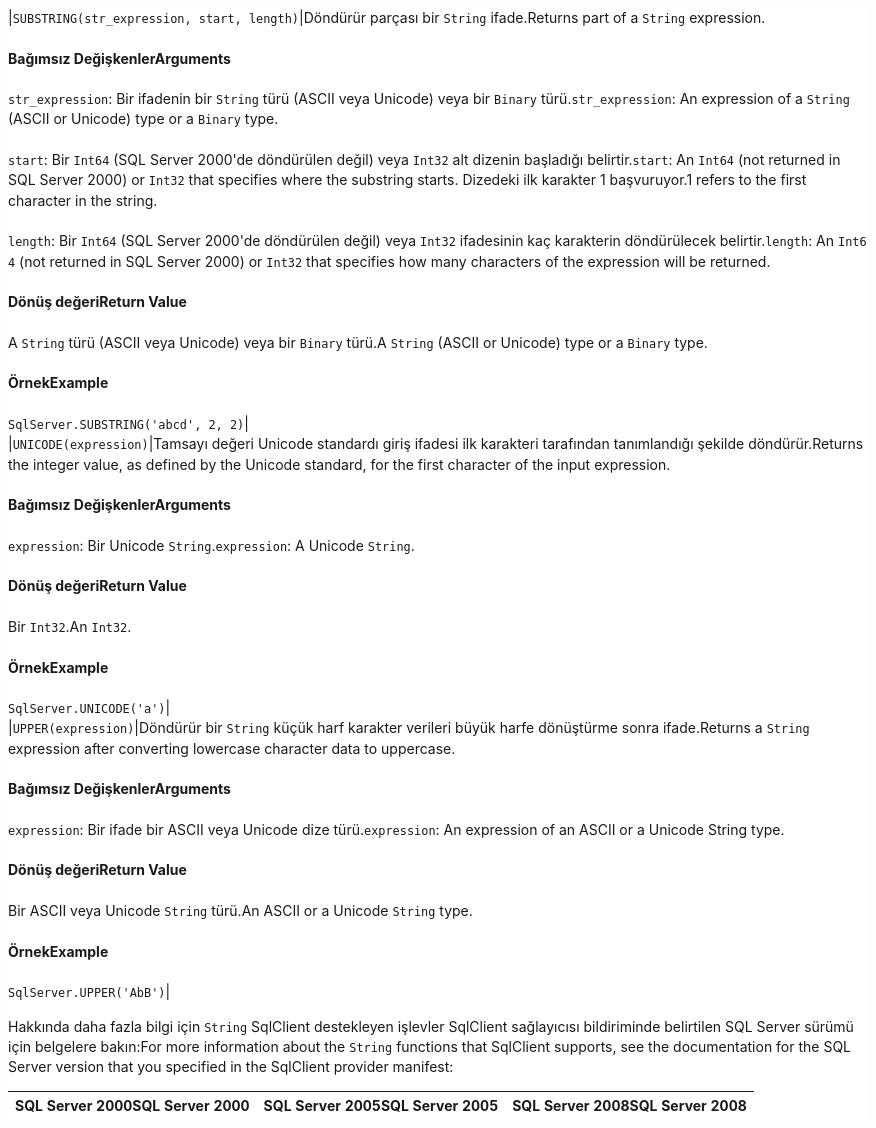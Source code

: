 |`SUBSTRING(str_expression, start, length)`|<span data-ttu-id="b6db1-260">Döndürür parçası bir `String` ifade.</span><span class="sxs-lookup"><span data-stu-id="b6db1-260">Returns part of a `String` expression.</span></span><br /><br /> <span data-ttu-id="b6db1-261">**Bağımsız Değişkenler**</span><span class="sxs-lookup"><span data-stu-id="b6db1-261">**Arguments**</span></span><br /><br /> <span data-ttu-id="b6db1-262">`str_expression`: Bir ifadenin bir `String` türü (ASCII veya Unicode) veya bir `Binary` türü.</span><span class="sxs-lookup"><span data-stu-id="b6db1-262">`str_expression`: An expression of a `String` (ASCII or Unicode) type or a `Binary` type.</span></span><br /><br /> <span data-ttu-id="b6db1-263">`start`: Bir `Int64` (SQL Server 2000'de döndürülen değil) veya `Int32` alt dizenin başladığı belirtir.</span><span class="sxs-lookup"><span data-stu-id="b6db1-263">`start`: An `Int64` (not returned in SQL Server 2000) or `Int32` that specifies where the substring starts.</span></span> <span data-ttu-id="b6db1-264">Dizedeki ilk karakter 1 başvuruyor.</span><span class="sxs-lookup"><span data-stu-id="b6db1-264">1 refers to the first character in the string.</span></span><br /><br /> <span data-ttu-id="b6db1-265">`length`: Bir `Int64` (SQL Server 2000'de döndürülen değil) veya `Int32` ifadesinin kaç karakterin döndürülecek belirtir.</span><span class="sxs-lookup"><span data-stu-id="b6db1-265">`length`: An `Int64` (not returned in SQL Server 2000) or `Int32` that specifies how many characters of the expression will be returned.</span></span><br /><br /> <span data-ttu-id="b6db1-266">**Dönüş değeri**</span><span class="sxs-lookup"><span data-stu-id="b6db1-266">**Return Value**</span></span><br /><br /> <span data-ttu-id="b6db1-267">A `String` türü (ASCII veya Unicode) veya bir `Binary` türü.</span><span class="sxs-lookup"><span data-stu-id="b6db1-267">A `String` (ASCII or Unicode) type or a `Binary` type.</span></span><br /><br /> <span data-ttu-id="b6db1-268">**Örnek**</span><span class="sxs-lookup"><span data-stu-id="b6db1-268">**Example**</span></span><br /><br /> `SqlServer.SUBSTRING('abcd', 2, 2)`|  
|`UNICODE(expression)`|<span data-ttu-id="b6db1-269">Tamsayı değeri Unicode standardı giriş ifadesi ilk karakteri tarafından tanımlandığı şekilde döndürür.</span><span class="sxs-lookup"><span data-stu-id="b6db1-269">Returns the integer value, as defined by the Unicode standard, for the first character of the input expression.</span></span><br /><br /> <span data-ttu-id="b6db1-270">**Bağımsız Değişkenler**</span><span class="sxs-lookup"><span data-stu-id="b6db1-270">**Arguments**</span></span><br /><br /> <span data-ttu-id="b6db1-271">`expression`: Bir Unicode `String`.</span><span class="sxs-lookup"><span data-stu-id="b6db1-271">`expression`: A Unicode `String`.</span></span><br /><br /> <span data-ttu-id="b6db1-272">**Dönüş değeri**</span><span class="sxs-lookup"><span data-stu-id="b6db1-272">**Return Value**</span></span><br /><br /> <span data-ttu-id="b6db1-273">Bir `Int32`.</span><span class="sxs-lookup"><span data-stu-id="b6db1-273">An `Int32`.</span></span><br /><br /> <span data-ttu-id="b6db1-274">**Örnek**</span><span class="sxs-lookup"><span data-stu-id="b6db1-274">**Example**</span></span><br /><br /> `SqlServer.UNICODE('a')`|  
|`UPPER(expression)`|<span data-ttu-id="b6db1-275">Döndürür bir `String` küçük harf karakter verileri büyük harfe dönüştürme sonra ifade.</span><span class="sxs-lookup"><span data-stu-id="b6db1-275">Returns a `String` expression after converting lowercase character data to uppercase.</span></span><br /><br /> <span data-ttu-id="b6db1-276">**Bağımsız Değişkenler**</span><span class="sxs-lookup"><span data-stu-id="b6db1-276">**Arguments**</span></span><br /><br /> <span data-ttu-id="b6db1-277">`expression`: Bir ifade bir ASCII veya Unicode dize türü.</span><span class="sxs-lookup"><span data-stu-id="b6db1-277">`expression`: An expression of an ASCII or a Unicode String type.</span></span><br /><br /> <span data-ttu-id="b6db1-278">**Dönüş değeri**</span><span class="sxs-lookup"><span data-stu-id="b6db1-278">**Return Value**</span></span><br /><br /> <span data-ttu-id="b6db1-279">Bir ASCII veya Unicode `String` türü.</span><span class="sxs-lookup"><span data-stu-id="b6db1-279">An ASCII or a Unicode `String` type.</span></span><br /><br /> <span data-ttu-id="b6db1-280">**Örnek**</span><span class="sxs-lookup"><span data-stu-id="b6db1-280">**Example**</span></span><br /><br /> `SqlServer.UPPER('AbB')`|  
  
 <span data-ttu-id="b6db1-281">Hakkında daha fazla bilgi için `String` SqlClient destekleyen işlevler SqlClient sağlayıcısı bildiriminde belirtilen SQL Server sürümü için belgelere bakın:</span><span class="sxs-lookup"><span data-stu-id="b6db1-281">For more information about the `String` functions that SqlClient supports, see the documentation for the SQL Server version that you specified in the SqlClient provider manifest:</span></span>  
  
|<span data-ttu-id="b6db1-282">SQL Server 2000</span><span class="sxs-lookup"><span data-stu-id="b6db1-282">SQL Server 2000</span></span>|<span data-ttu-id="b6db1-283">SQL Server 2005</span><span class="sxs-lookup"><span data-stu-id="b6db1-283">SQL Server 2005</span></span>|<span data-ttu-id="b6db1-284">SQL Server 2008</span><span class="sxs-lookup"><span data-stu-id="b6db1-284">SQL Server 2008</span></span>|  
|---------------------|---------------------|---------------------|  